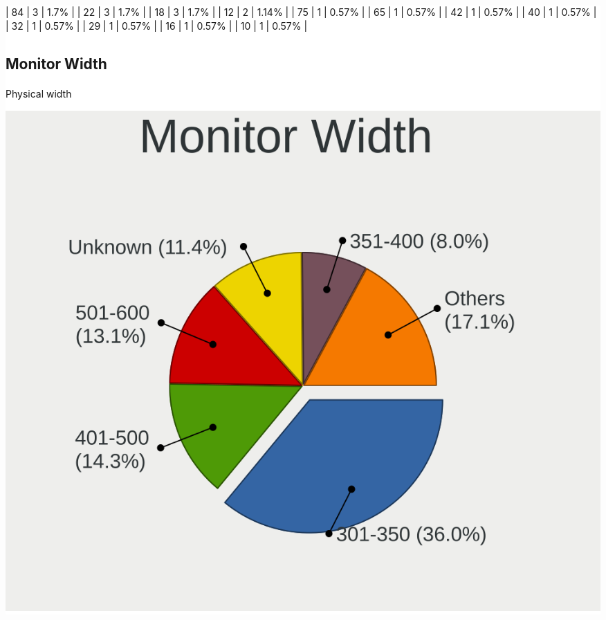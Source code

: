 | 84      | 3         | 1.7%    |
| 22      | 3         | 1.7%    |
| 18      | 3         | 1.7%    |
| 12      | 2         | 1.14%   |
| 75      | 1         | 0.57%   |
| 65      | 1         | 0.57%   |
| 42      | 1         | 0.57%   |
| 40      | 1         | 0.57%   |
| 32      | 1         | 0.57%   |
| 29      | 1         | 0.57%   |
| 16      | 1         | 0.57%   |
| 10      | 1         | 0.57%   |

Monitor Width
-------------

Physical width

![Monitor Width](./images/pie_chart/mon_width.svg)
